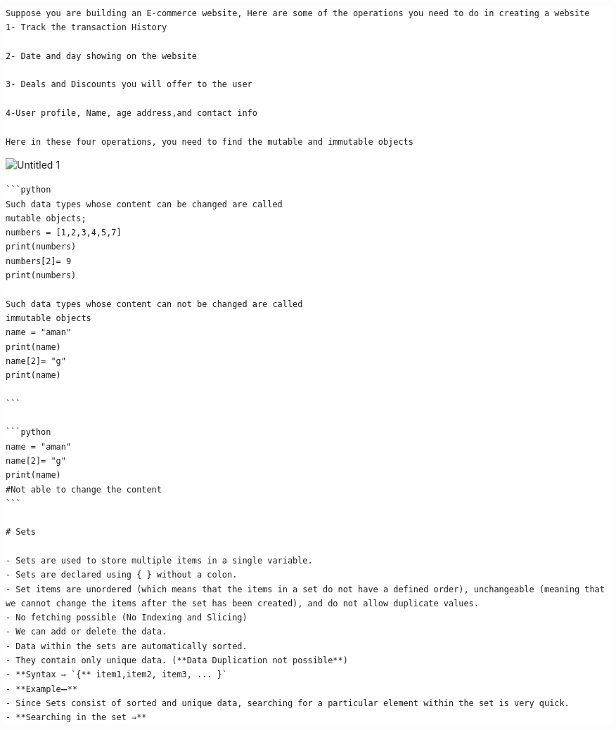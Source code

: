     Suppose you are building an E-commerce website, Here are some of the operations you need to do in creating a website
    1- Track the transaction History
    
    2- Date and day showing on the website
    
    3- Deals and Discounts you will offer to the user
    
    4-User profile, Name, age address,and contact info
    
    Here in these four operations, you need to find the mutable and immutable objects
    
   ![Untitled 1](https://github.com/user-attachments/assets/0dce0124-c84b-43b6-bcba-68a65e71294b)

    
    ```python
    Such data types whose content can be changed are called 
    mutable objects;
    numbers = [1,2,3,4,5,7]
    print(numbers)
    numbers[2]= 9
    print(numbers)
    
    Such data types whose content can not be changed are called 
    immutable objects
    name = "aman"
    print(name)
    name[2]= "g"
    print(name)
    
    ```
    
    ```python
    name = "aman"
    name[2]= "g"
    print(name)
    #Not able to change the content
    ```
    
    # Sets
    
    - Sets are used to store multiple items in a single variable.
    - Sets are declared using { } without a colon.
    - Set items are unordered (which means that the items in a set do not have a defined order), unchangeable (meaning that we cannot change the items after the set has been created), and do not allow duplicate values.
    - No fetching possible (No Indexing and Slicing)
    - We can add or delete the data.
    - Data within the sets are automatically sorted.
    - They contain only unique data. (**Data Duplication not possible**)
    - **Syntax ⇒ `{** item1,item2, item3, ... }`
    - **Example➖**
    - Since Sets consist of sorted and unique data, searching for a particular element within the set is very quick.
    - **Searching in the set ⇒**
    